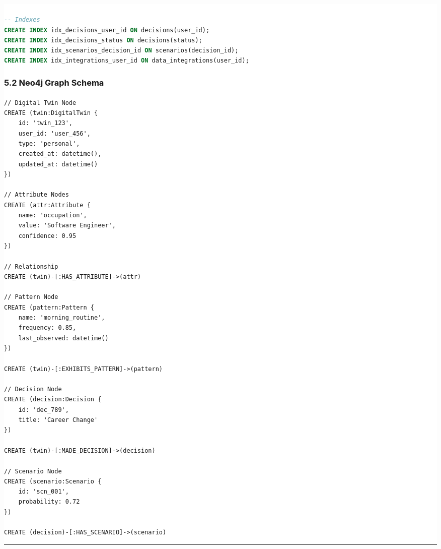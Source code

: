 ```sql

-- Indexes
CREATE INDEX idx_decisions_user_id ON decisions(user_id);
CREATE INDEX idx_decisions_status ON decisions(status);
CREATE INDEX idx_scenarios_decision_id ON scenarios(decision_id);
CREATE INDEX idx_integrations_user_id ON data_integrations(user_id);
```

### 5.2 Neo4j Graph Schema

```cypher
// Digital Twin Node
CREATE (twin:DigitalTwin {
    id: 'twin_123',
    user_id: 'user_456',
    type: 'personal',
    created_at: datetime(),
    updated_at: datetime()
})

// Attribute Nodes
CREATE (attr:Attribute {
    name: 'occupation',
    value: 'Software Engineer',
    confidence: 0.95
})

// Relationship
CREATE (twin)-[:HAS_ATTRIBUTE]->(attr)

// Pattern Node
CREATE (pattern:Pattern {
    name: 'morning_routine',
    frequency: 0.85,
    last_observed: datetime()
})

CREATE (twin)-[:EXHIBITS_PATTERN]->(pattern)

// Decision Node
CREATE (decision:Decision {
    id: 'dec_789',
    title: 'Career Change'
})

CREATE (twin)-[:MADE_DECISION]->(decision)

// Scenario Node
CREATE (scenario:Scenario {
    id: 'scn_001',
    probability: 0.72
})

CREATE (decision)-[:HAS_SCENARIO]->(scenario)
```

---

  [domain: string]: DomainOutcome;